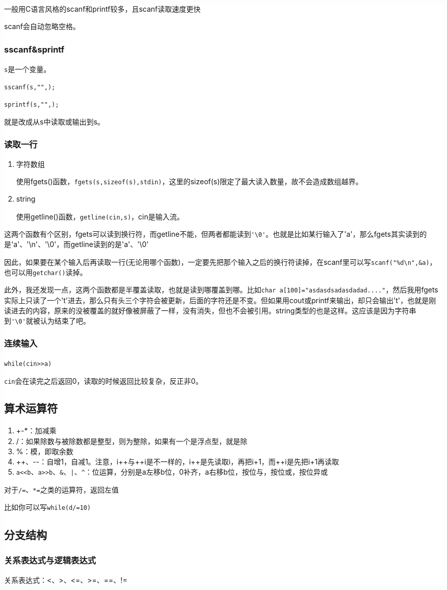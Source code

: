 一般用C语言风格的scanf和printf较多，且scanf读取速度更快

scanf会自动忽略空格。

### sscanf&sprintf

`s`是一个变量。

`sscanf(s,"",);`

`sprintf(s,"",);`

就是改成从s中读取或输出到s。

### 读取一行

1. 字符数组

   使用fgets()函数，`fgets(s,sizeof(s),stdin)`，这里的sizeof(s)限定了最大读入数量，故不会造成数组越界。

2. string

   使用getline()函数，`getline(cin,s)`，cin是输入流。

这两个函数有个区别，fgets可以读到换行符，而getline不能，但两者都能读到`'\0'`。也就是比如某行输入了'a'，那么fgets其实读到的是'a'、'\n'、'\0'，而getline读到的是'a'、'\0'

因此，如果要在某个输入后再读取一行(无论用哪个函数)，一定要先把那个输入之后的换行符读掉，在scanf里可以写`scanf("%d\n",&a)`，也可以用`getchar()`读掉。

此外，我还发现一点，这两个函数都是半覆盖读取，也就是读到哪覆盖到哪。比如`char a[100]="asdasdsadasdadad...."`，然后我用fgets实际上只读了一个't'进去，那么只有头三个字符会被更新，后面的字符还是不变。但如果用cout或printf来输出，却只会输出't'，也就是刚读进去的内容，原来的没被覆盖的就好像被屏蔽了一样，没有消失，但也不会被引用。string类型的也是这样。这应该是因为字符串到`'\0'`就被认为结束了吧。

### 连续输入

`while(cin>>a)`

`cin`会在读完之后返回0，读取的时候返回比较复杂，反正非0。

## 算术运算符

1. +-*：加减乘
2. /：如果除数与被除数都是整型，则为整除，如果有一个是浮点型，就是除
3. %：模，即取余数
4. ++、--：自增1，自减1。注意，i++与++i是不一样的，i++是先读取i，再把i+1，而++i是先把i+1再读取
5. `a<<b`、`a>>b`、`&`、`|`、`^`：位运算，分别是a左移b位，0补齐，a右移b位，按位与，按位或，按位异或

对于`/=`、`*=`之类的运算符，返回左值

比如你可以写`while(d/=10)`

## 分支结构

### 关系表达式与逻辑表达式

关系表达式：<、>、<=、>=、==、!=
